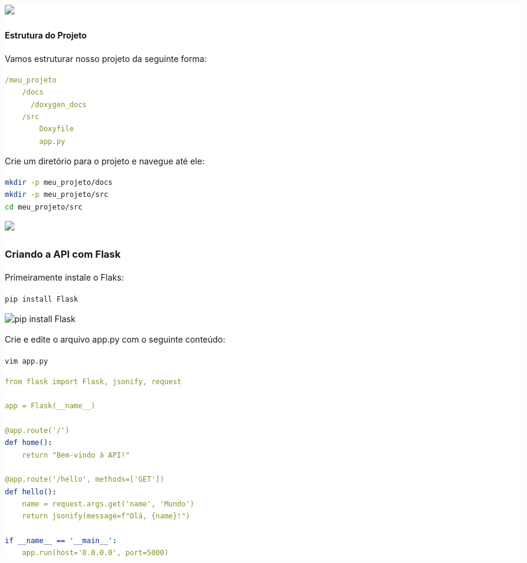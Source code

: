 ![](https://stoblobcertificados011.blob.core.windows.net/imagens-blog/artigos/swa/swa11.png)

#### Estrutura do Projeto

Vamos estruturar nosso projeto da seguinte forma:

```yaml
/meu_projeto
    /docs
      /doxygen_docs
    /src
        Doxyfile
        app.py
```

Crie um diretório para o projeto e navegue até ele:

```bash
mkdir -p meu_projeto/docs
mkdir -p meu_projeto/src
cd meu_projeto/src
```

![](https://stoblobcertificados011.blob.core.windows.net/imagens-blog/artigos/swa/swa12.png)

### Criando a API com Flask

Primeiramente instale o Flaks:

```bash
pip install Flask
```

![pip install Flask](https://stoblobcertificados011.blob.core.windows.net/imagens-blog/artigos/swa/swa13.png)

Crie e edite o arquivo app.py com o seguinte conteúdo:

```bash
vim app.py
```

```yaml
from flask import Flask, jsonify, request

app = Flask(__name__)

@app.route('/')
def home():
    return "Bem-vindo à API!"

@app.route('/hello', methods=['GET'])
def hello():
    name = request.args.get('name', 'Mundo')
    return jsonify(message=f"Olá, {name}!")

if __name__ == '__main__':
    app.run(host='0.0.0.0', port=5000)

```
